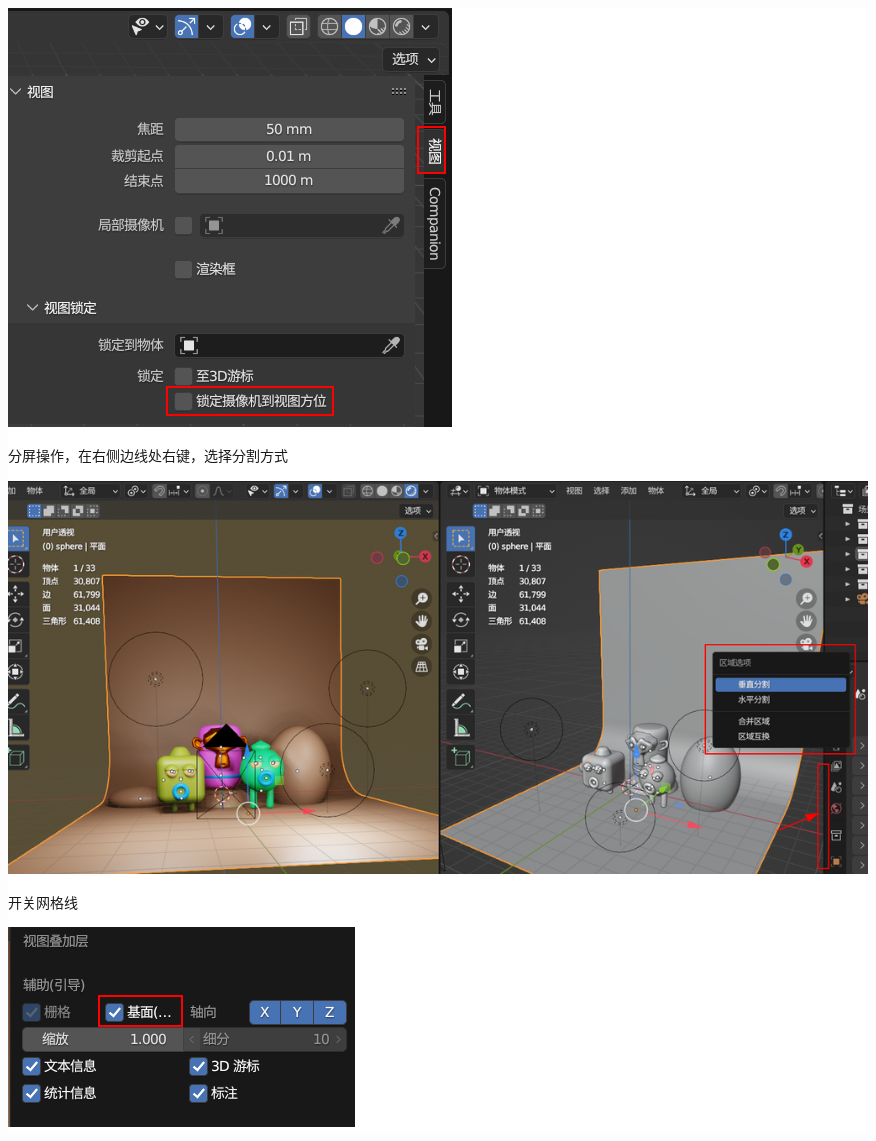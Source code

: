 ![](Pics/blender013.png)



分屏操作，在右侧边线处右键，选择分割方式

![](Pics/blender016.png)


开关网格线

![](Pics/blender021.png)
